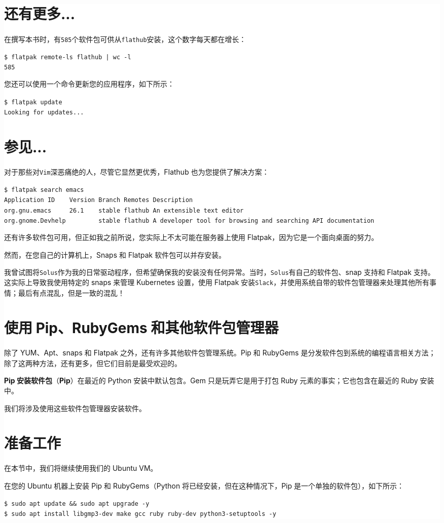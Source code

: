 # 还有更多...

在撰写本书时，有`585`个软件包可供从`flathub`安装，这个数字每天都在增长：

```
$ flatpak remote-ls flathub | wc -l
585
```

您还可以使用一个命令更新您的应用程序，如下所示：

```
$ flatpak update
Looking for updates...
```

# 参见...

对于那些对`Vim`深恶痛绝的人，尽管它显然更优秀，Flathub 也为您提供了解决方案：

```
$ flatpak search emacs
Application ID    Version Branch Remotes Description 
org.gnu.emacs     26.1    stable flathub An extensible text editor 
org.gnome.Devhelp         stable flathub A developer tool for browsing and searching API documentation
```

还有许多软件包可用，但正如我之前所说，您实际上不太可能在服务器上使用 Flatpak，因为它是一个面向桌面的努力。

然而，在您自己的计算机上，Snaps 和 Flatpak 软件包可以并存安装。

我曾试图将`Solus`作为我的日常驱动程序，但希望确保我的安装没有任何异常。当时，`Solus`有自己的软件包、snap 支持和 Flatpak 支持。这实际上导致我使用特定的 snaps 来管理 Kubernetes 设置，使用 Flatpak 安装`Slack`，并使用系统自带的软件包管理器来处理其他所有事情；最后有点混乱，但是一致的混乱！

# 使用 Pip、RubyGems 和其他软件包管理器

除了 YUM、Apt、snaps 和 Flatpak 之外，还有许多其他软件包管理系统。Pip 和 RubyGems 是分发软件包到系统的编程语言相关方法；除了这两种方法，还有更多，但它们目前是最受欢迎的。

**Pip 安装软件包**（**Pip**）在最近的 Python 安装中默认包含。Gem 只是玩弄它是用于打包 Ruby 元素的事实；它也包含在最近的 Ruby 安装中。

我们将涉及使用这些软件包管理器安装软件。

# 准备工作

在本节中，我们将继续使用我们的 Ubuntu VM。

在您的 Ubuntu 机器上安装 Pip 和 RubyGems（Python 将已经安装，但在这种情况下，Pip 是一个单独的软件包），如下所示：

```
$ sudo apt update && sudo apt upgrade -y
$ sudo apt install libgmp3-dev make gcc ruby ruby-dev python3-setuptools -y 
```
